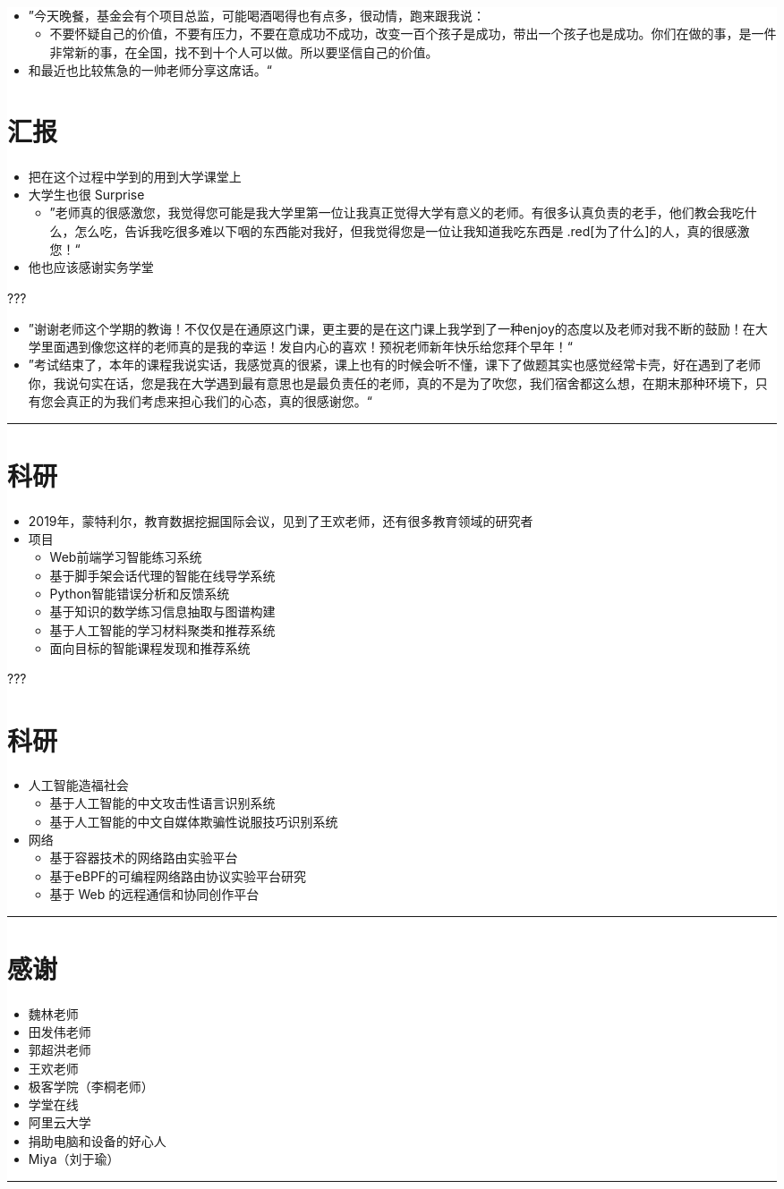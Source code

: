 - ”今天晚餐，基金会有个项目总监，可能喝酒喝得也有点多，很动情，跑来跟我说：
  - 不要怀疑自己的价值，不要有压力，不要在意成功不成功，改变一百个孩子是成功，带出一个孩子也是成功。你们在做的事，是一件非常新的事，在全国，找不到十个人可以做。所以要坚信自己的价值。
- 和最近也比较焦急的一帅老师分享这席话。“
# 汇报

- 把在这个过程中学到的用到大学课堂上
- 大学生也很 Surprise
  - ”老师真的很感激您，我觉得您可能是我大学里第一位让我真正觉得大学有意义的老师。有很多认真负责的老手，他们教会我吃什么，怎么吃，告诉我吃很多难以下咽的东西能对我好，但我觉得您是一位让我知道我吃东西是 .red[为了什么]的人，真的很感激您！“
- 他也应该感谢实务学堂

???

  - ”谢谢老师这个学期的教诲！不仅仅是在通原这门课，更主要的是在这门课上我学到了一种enjoy的态度以及老师对我不断的鼓励！在大学里面遇到像您这样的老师真的是我的幸运！发自内心的喜欢！预祝老师新年快乐给您拜个早年！“
  - ”考试结束了，本年的课程我说实话，我感觉真的很紧，课上也有的时候会听不懂，课下了做题其实也感觉经常卡壳，好在遇到了老师你，我说句实在话，您是我在大学遇到最有意思也是最负责任的老师，真的不是为了吹您，我们宿舍都这么想，在期末那种环境下，只有您会真正的为我们考虑来担心我们的心态，真的很感谢您。“

---
# 科研

- 2019年，蒙特利尔，教育数据挖掘国际会议，见到了王欢老师，还有很多教育领域的研究者
- 项目
  - Web前端学习智能练习系统
  - 基于脚手架会话代理的智能在线导学系统
  - Python智能错误分析和反馈系统
  - 基于知识的数学练习信息抽取与图谱构建
  - 基于人工智能的学习材料聚类和推荐系统
  - 面向目标的智能课程发现和推荐系统

???

# 科研

- 人工智能造福社会
  - 基于人工智能的中文攻击性语言识别系统
  - 基于人工智能的中文自媒体欺骗性说服技巧识别系统
- 网络
  - 基于容器技术的网络路由实验平台
  - 基于eBPF的可编程网络路由协议实验平台研究
  - 基于 Web 的远程通信和协同创作平台

---
# 感谢

- 魏林老师
- 田发伟老师
- 郭超洪老师
- 王欢老师
- 极客学院（李桐老师）
- 学堂在线
- 阿里云大学
- 捐助电脑和设备的好心人
- Miya（刘于瑜）

---